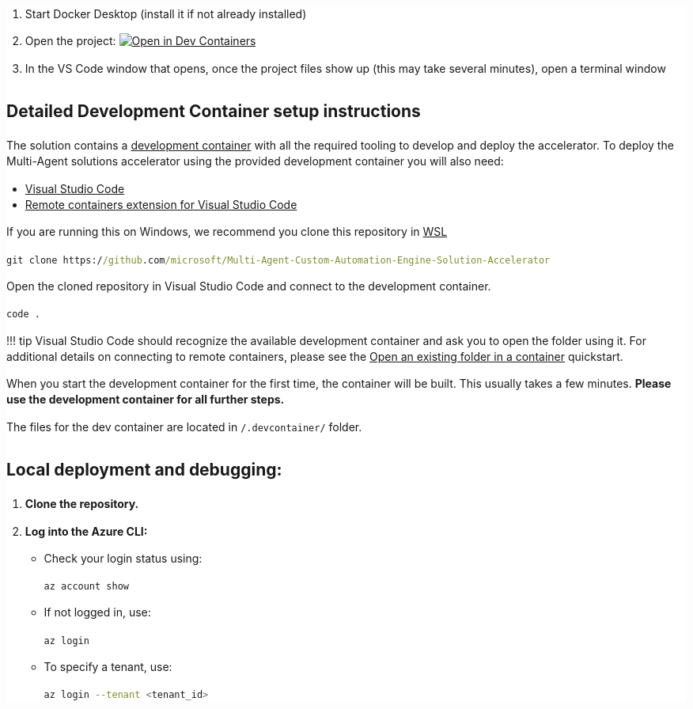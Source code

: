 1. Start Docker Desktop (install it if not already installed)
1. Open the project:
   [![Open in Dev Containers](https://img.shields.io/static/v1?style=for-the-badge&label=Dev%20Containers&message=Open&color=blue&logo=visualstudiocode)](https://vscode.dev/redirect?url=vscode://ms-vscode-remote.remote-containers/cloneInVolume?url=https://github.com/microsoft/Multi-Agent-Custom-Automation-Engine-Solution-Accelerator)

1. In the VS Code window that opens, once the project files show up (this may take several minutes), open a terminal window

## Detailed Development Container setup instructions

The solution contains a [development container](https://code.visualstudio.com/docs/remote/containers) with all the required tooling to develop and deploy the accelerator. To deploy the Multi-Agent solutions accelerator using the provided development container you will also need:

- [Visual Studio Code](https://code.visualstudio.com)
- [Remote containers extension for Visual Studio Code](https://marketplace.visualstudio.com/items?itemName=ms-vscode-remote.remote-containers)

If you are running this on Windows, we recommend you clone this repository in [WSL](https://code.visualstudio.com/docs/remote/wsl)

```cmd
git clone https://github.com/microsoft/Multi-Agent-Custom-Automation-Engine-Solution-Accelerator
```

Open the cloned repository in Visual Studio Code and connect to the development container.

```cmd
code .
```

!!! tip
Visual Studio Code should recognize the available development container and ask you to open the folder using it. For additional details on connecting to remote containers, please see the [Open an existing folder in a container](https://code.visualstudio.com/docs/remote/containers#_quick-start-open-an-existing-folder-in-a-container) quickstart.

When you start the development container for the first time, the container will be built. This usually takes a few minutes. **Please use the development container for all further steps.**

The files for the dev container are located in `/.devcontainer/` folder.

## Local deployment and debugging:

1. **Clone the repository.**

2. **Log into the Azure CLI:**

   - Check your login status using:
     ```bash
     az account show
     ```
   - If not logged in, use:
     ```bash
     az login
     ```
   - To specify a tenant, use:
     ```bash
     az login --tenant <tenant_id>
     ```
